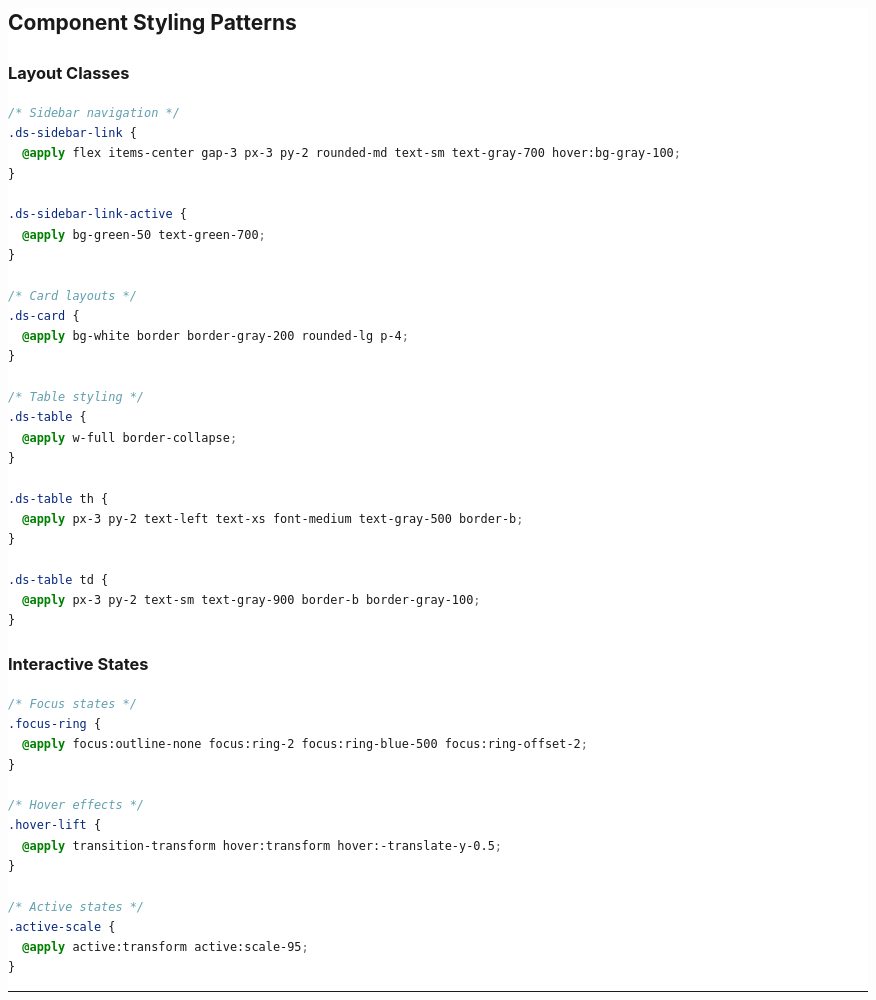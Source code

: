 
## Component Styling Patterns

### Layout Classes
```css
/* Sidebar navigation */
.ds-sidebar-link {
  @apply flex items-center gap-3 px-3 py-2 rounded-md text-sm text-gray-700 hover:bg-gray-100;
}

.ds-sidebar-link-active {
  @apply bg-green-50 text-green-700;
}

/* Card layouts */
.ds-card {
  @apply bg-white border border-gray-200 rounded-lg p-4;
}

/* Table styling */
.ds-table {
  @apply w-full border-collapse;
}

.ds-table th {
  @apply px-3 py-2 text-left text-xs font-medium text-gray-500 border-b;
}

.ds-table td {
  @apply px-3 py-2 text-sm text-gray-900 border-b border-gray-100;
}
```

### Interactive States
```css
/* Focus states */
.focus-ring {
  @apply focus:outline-none focus:ring-2 focus:ring-blue-500 focus:ring-offset-2;
}

/* Hover effects */
.hover-lift {
  @apply transition-transform hover:transform hover:-translate-y-0.5;
}

/* Active states */
.active-scale {
  @apply active:transform active:scale-95;
}
```

---